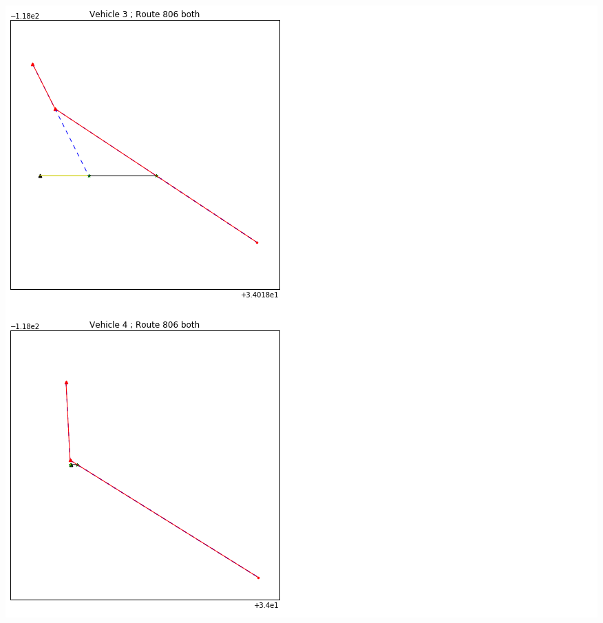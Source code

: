 ![png](Positioning_currently_running_vehicles_files/Positioning_currently_running_vehicles_17_33.png)



![png](Positioning_currently_running_vehicles_files/Positioning_currently_running_vehicles_17_34.png)


